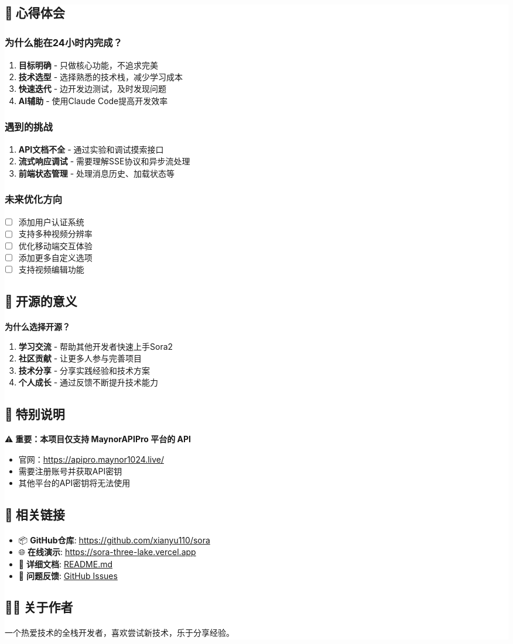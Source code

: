## 💭 心得体会

### 为什么能在24小时内完成？

1. **目标明确** - 只做核心功能，不追求完美
2. **技术选型** - 选择熟悉的技术栈，减少学习成本
3. **快速迭代** - 边开发边测试，及时发现问题
4. **AI辅助** - 使用Claude Code提高开发效率

### 遇到的挑战

1. **API文档不全** - 通过实验和调试摸索接口
2. **流式响应调试** - 需要理解SSE协议和异步流处理
3. **前端状态管理** - 处理消息历史、加载状态等

### 未来优化方向

- [ ] 添加用户认证系统
- [ ] 支持多种视频分辨率
- [ ] 优化移动端交互体验
- [ ] 添加更多自定义选项
- [ ] 支持视频编辑功能

## 🌟 开源的意义

**为什么选择开源？**

1. **学习交流** - 帮助其他开发者快速上手Sora2
2. **社区贡献** - 让更多人参与完善项目
3. **技术分享** - 分享实践经验和技术方案
4. **个人成长** - 通过反馈不断提升技术能力

## 📢 特别说明

⚠️ **重要：本项目仅支持 MaynorAPIPro 平台的 API**

- 官网：https://apipro.maynor1024.live/
- 需要注册账号并获取API密钥
- 其他平台的API密钥将无法使用

## 🔗 相关链接

- 📦 **GitHub仓库**: https://github.com/xianyu110/sora
- 🌐 **在线演示**: https://sora-three-lake.vercel.app
- 📖 **详细文档**: [README.md](https://github.com/xianyu110/sora/blob/main/README.md)
- 💬 **问题反馈**: [GitHub Issues](https://github.com/xianyu110/sora/issues)

## 👨‍💻 关于作者

一个热爱技术的全栈开发者，喜欢尝试新技术，乐于分享经验。
